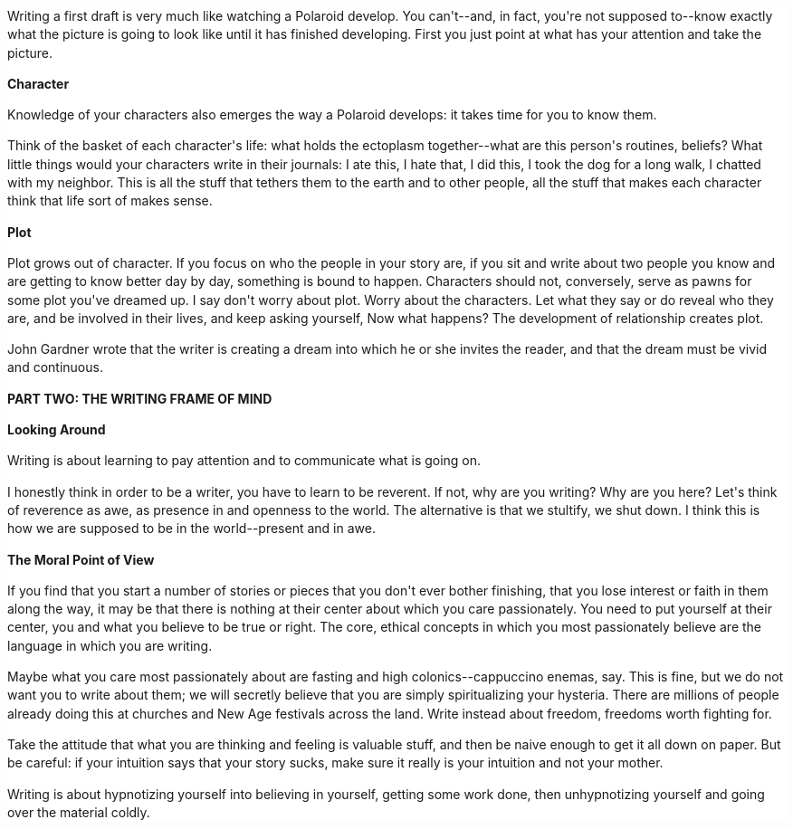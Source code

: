 Writing a first draft is very much like watching a Polaroid develop. You can't--and, in fact, you're not supposed to--know exactly what the picture is going to look like until it has finished developing. First you just point at what has your attention and take the picture.

**Character**

Knowledge of your characters also emerges the way a Polaroid develops: it takes time for you to know them.

Think of the basket of each character's life: what holds the ectoplasm together--what are this person's routines, beliefs? What little things would your characters write in their journals: I ate this, I hate that, I did this, I took the dog for a long walk, I chatted with my neighbor. This is all the stuff that tethers them to the earth and to other people, all the stuff that makes each character think that life sort of makes sense.

**Plot**

Plot grows out of character. If you focus on who the people in your story are, if you sit and write about two people you know and are getting to know better day by day, something is bound to happen. Characters should not, conversely, serve as pawns for some plot you've dreamed up. I say don't worry about plot. Worry about the characters. Let what they say or do reveal who they are, and be involved in their lives, and keep asking yourself, Now what happens? The development of relationship creates plot.

John Gardner wrote that the writer is creating a dream into which he or she invites the reader, and that the dream must be vivid and continuous.

**PART TWO: THE WRITING FRAME OF MIND**

**Looking Around**

Writing is about learning to pay attention and to communicate what is going on.

I honestly think in order to be a writer, you have to learn to be reverent. If not, why are you writing? Why are you here? Let's think of reverence as awe, as presence in and openness to the world. The alternative is that we stultify, we shut down. I think this is how we are supposed to be in the world--present and in awe.

**The Moral Point of View**

If you find that you start a number of stories or pieces that you don't ever bother finishing, that you lose interest or faith in them along the way, it may be that there is nothing at their center about which you care passionately. You need to put yourself at their center, you and what you believe to be true or right. The core, ethical concepts in which you most passionately believe are the language in which you are writing.

Maybe what you care most passionately about are fasting and high colonics--cappuccino enemas, say. This is fine, but we do not want you to write about them; we will secretly believe that you are simply spiritualizing your hysteria. There are millions of people already doing this at churches and New Age festivals across the land. Write instead about freedom, freedoms worth fighting for.

Take the attitude that what you are thinking and feeling is valuable stuff, and then be naive enough to get it all down on paper. But be careful: if your intuition says that your story sucks, make sure it really is your intuition and not your mother.

Writing is about hypnotizing yourself into believing in yourself, getting some work done, then unhypnotizing yourself and going over the material coldly.
